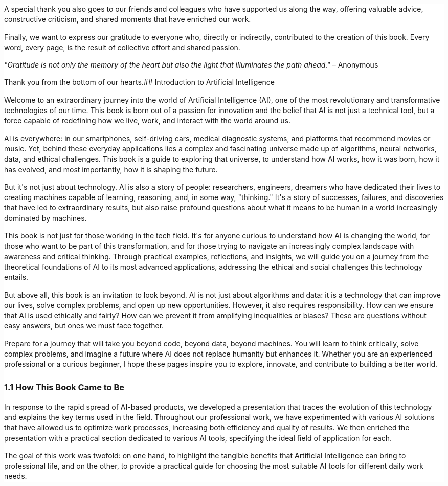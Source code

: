 A special thank you also goes to our friends and colleagues who have supported us along the way, offering valuable advice, constructive criticism, and shared moments that have enriched our work.

Finally, we want to express our gratitude to everyone who, directly or indirectly, contributed to the creation of this book. Every word, every page, is the result of collective effort and shared passion.

*"Gratitude is not only the memory of the heart but also the light that illuminates the path ahead."* – Anonymous

Thank you from the bottom of our hearts.## Introduction to Artificial Intelligence

Welcome to an extraordinary journey into the world of Artificial Intelligence (AI), one of the most revolutionary and transformative technologies of our time. This book is born out of a passion for innovation and the belief that AI is not just a technical tool, but a force capable of redefining how we live, work, and interact with the world around us.

AI is everywhere: in our smartphones, self-driving cars, medical diagnostic systems, and platforms that recommend movies or music. Yet, behind these everyday applications lies a complex and fascinating universe made up of algorithms, neural networks, data, and ethical challenges. This book is a guide to exploring that universe, to understand how AI works, how it was born, how it has evolved, and most importantly, how it is shaping the future.

But it's not just about technology. AI is also a story of people: researchers, engineers, dreamers who have dedicated their lives to creating machines capable of learning, reasoning, and, in some way, "thinking." It's a story of successes, failures, and discoveries that have led to extraordinary results, but also raise profound questions about what it means to be human in a world increasingly dominated by machines.

This book is not just for those working in the tech field. It's for anyone curious to understand how AI is changing the world, for those who want to be part of this transformation, and for those trying to navigate an increasingly complex landscape with awareness and critical thinking. Through practical examples, reflections, and insights, we will guide you on a journey from the theoretical foundations of AI to its most advanced applications, addressing the ethical and social challenges this technology entails.

But above all, this book is an invitation to look beyond. AI is not just about algorithms and data: it is a technology that can improve our lives, solve complex problems, and open up new opportunities. However, it also requires responsibility. How can we ensure that AI is used ethically and fairly? How can we prevent it from amplifying inequalities or biases? These are questions without easy answers, but ones we must face together.

Prepare for a journey that will take you beyond code, beyond data, beyond machines. You will learn to think critically, solve complex problems, and imagine a future where AI does not replace humanity but enhances it. Whether you are an experienced professional or a curious beginner, I hope these pages inspire you to explore, innovate, and contribute to building a better world.

### 1.1 How This Book Came to Be

In response to the rapid spread of AI-based products, we developed a presentation that traces the evolution of this technology and explains the key terms used in the field. Throughout our professional work, we have experimented with various AI solutions that have allowed us to optimize work processes, increasing both efficiency and quality of results. We then enriched the presentation with a practical section dedicated to various AI tools, specifying the ideal field of application for each.

The goal of this work was twofold: on one hand, to highlight the tangible benefits that Artificial Intelligence can bring to professional life, and on the other, to provide a practical guide for choosing the most suitable AI tools for different daily work needs.
